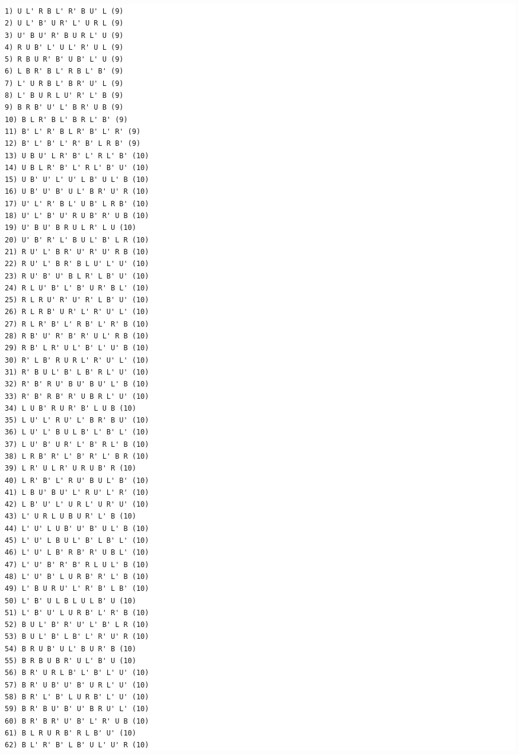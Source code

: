 
```
1) U L' R B L' R' B U' L (9)
2) U L' B' U R' L' U R L (9)
3) U' B U' R' B U R L' U (9)
4) R U B' L' U L' R' U L (9)
5) R B U R' B' U B' L' U (9)
6) L B R' B L' R B L' B' (9)
7) L' U R B L' B R' U' L (9)
8) L' B U R L U' R' L' B (9)
9) B R B' U' L' B R' U B (9)
10) B L R' B L' B R L' B' (9)
11) B' L' R' B L R' B' L' R' (9)
12) B' L' B' L' R' B' L R B' (9)
13) U B U' L R' B' L' R L' B' (10)
14) U B L R' B' L' R L' B' U' (10)
15) U B' U' L' U' L B' U L' B (10)
16) U B' U' B' U L' B R' U' R (10)
17) U' L' R' B L' U B' L R B' (10)
18) U' L' B' U' R U B' R' U B (10)
19) U' B U' B R U L R' L U (10)
20) U' B' R' L' B U L' B' L R (10)
21) R U' L' B R' U' R' U' R B (10)
22) R U' L' B R' B L U' L' U' (10)
23) R U' B' U' B L R' L B' U' (10)
24) R L U' B' L' B' U R' B L' (10)
25) R L R U' R' U' R' L B' U' (10)
26) R L R B' U R' L' R' U' L' (10)
27) R L R' B' L' R B' L' R' B (10)
28) R B' U' R' B' R' U L' R B (10)
29) R B' L R' U L' B' L' U' B (10)
30) R' L B' R U R L' R' U' L' (10)
31) R' B U L' B' L B' R L' U' (10)
32) R' B' R U' B U' B U' L' B (10)
33) R' B' R B' R' U B R L' U' (10)
34) L U B' R U R' B' L U B (10)
35) L U' L' R U' L' B R' B U' (10)
36) L U' L' B U L B' L' B' L' (10)
37) L U' B' U R' L' B' R L' B (10)
38) L R B' R' L' B' R' L' B R (10)
39) L R' U L R' U R U B' R (10)
40) L R' B' L' R U' B U L' B' (10)
41) L B U' B U' L' R U' L' R' (10)
42) L B' U' L' U R L' U R' U' (10)
43) L' U R L U B U R' L' B (10)
44) L' U' L U B' U' B' U L' B (10)
45) L' U' L B U L' B' L B' L' (10)
46) L' U' L B' R B' R' U B L' (10)
47) L' U' B' R' B' R L U L' B (10)
48) L' U' B' L U R B' R' L' B (10)
49) L' B U R U' L' R' B' L B' (10)
50) L' B' U L B L U L B' U (10)
51) L' B' U' L U R B' L' R' B (10)
52) B U L' B' R' U' L' B' L R (10)
53) B U L' B' L B' L' R' U' R (10)
54) B R U B' U L' B U R' B (10)
55) B R B U B R' U L' B' U (10)
56) B R' U R L B' L' B' L' U' (10)
57) B R' U B' U' B' U R L' U' (10)
58) B R' L' B' L U R B' L' U' (10)
59) B R' B U' B' U' B R U' L' (10)
60) B R' B R' U' B' L' R' U B (10)
61) B L R U R B' R L B' U' (10)
62) B L' R' B' L B' U L' U' R (10)
```